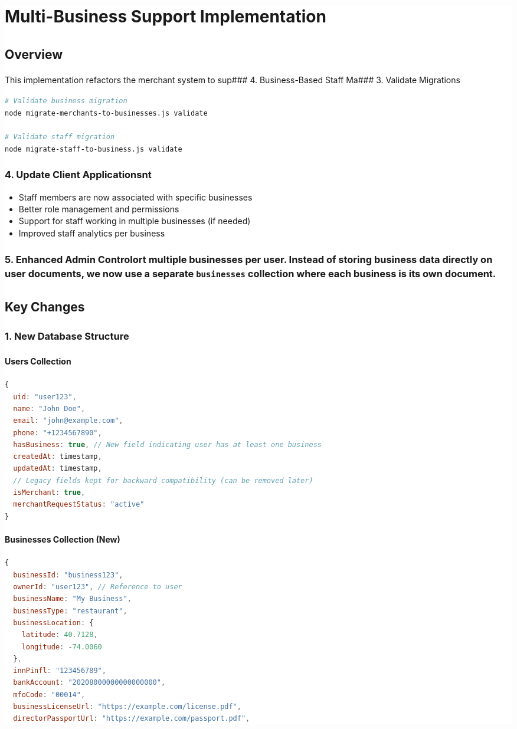 # Multi-Business Support Implementation

## Overview

This implementation refactors the merchant system to sup### 4. Business-Based Staff Ma### 3. Validate Migrations
```bash
# Validate business migration
node migrate-merchants-to-businesses.js validate

# Validate staff migration
node migrate-staff-to-business.js validate
```

### 4. Update Client Applicationsnt
- Staff members are now associated with specific businesses
- Better role management and permissions
- Support for staff working in multiple businesses (if needed)
- Improved staff analytics per business

### 5. Enhanced Admin Controlort multiple businesses per user. Instead of storing business data directly on user documents, we now use a separate `businesses` collection where each business is its own document.

## Key Changes

### 1. New Database Structure

#### Users Collection
```javascript
{
  uid: "user123",
  name: "John Doe",
  email: "john@example.com",
  phone: "+1234567890",
  hasBusiness: true, // New field indicating user has at least one business
  createdAt: timestamp,
  updatedAt: timestamp,
  // Legacy fields kept for backward compatibility (can be removed later)
  isMerchant: true,
  merchantRequestStatus: "active"
}
```

#### Businesses Collection (New)
```javascript
{
  businessId: "business123",
  ownerId: "user123", // Reference to user
  businessName: "My Business",
  businessType: "restaurant",
  businessLocation: {
    latitude: 40.7128,
    longitude: -74.0060
  },
  innPinfl: "123456789",
  bankAccount: "20208000000000000000",
  mfoCode: "00014",
  businessLicenseUrl: "https://example.com/license.pdf",
  directorPassportUrl: "https://example.com/passport.pdf",
```